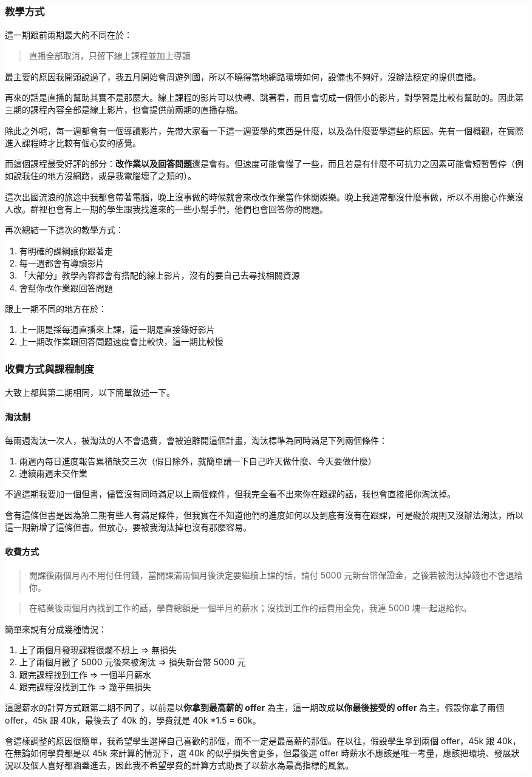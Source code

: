 ### 教學方式

這一期跟前兩期最大的不同在於：

> 直播全部取消，只留下線上課程並加上導讀

最主要的原因我開頭說過了，我五月開始會周遊列國，所以不曉得當地網路環境如何，設備也不夠好，沒辦法穩定的提供直播。

再來的話是直播的幫助其實不是那麼大。線上課程的影片可以快轉、跳著看，而且會切成一個個小的影片，對學習是比較有幫助的。因此第三期的課程內容全部是線上影片，也會提供前兩期的直播存檔。

除此之外呢，每一週都會有一個導讀影片，先帶大家看一下這一週要學的東西是什麼，以及為什麼要學這些的原因。先有一個概觀，在實際進入課程時才比較有個心安的感覺。

而這個課程最受好評的部分：**改作業以及回答問題**還是會有。但速度可能會慢了一些，而且若是有什麼不可抗力之因素可能會短暫暫停（例如說我住的地方沒網路，或是我電腦壞了之類的）。

這次出國流浪的旅途中我都會帶著電腦，晚上沒事做的時候就會來改改作業當作休閒娛樂。晚上我通常都沒什麼事做，所以不用擔心作業沒人改。群裡也會有上一期的學生跟我找進來的一些小幫手們，他們也會回答你的問題。

再次總結一下這次的教學方式：

1.  有明確的課綱讓你跟著走
2.  每一週都會有導讀影片
3.  「大部分」教學內容都會有搭配的線上影片，沒有的要自己去尋找相關資源
4.  會幫你改作業跟回答問題

跟上一期不同的地方在於：

1.  上一期是採每週直播來上課，這一期是直接錄好影片
2.  上一期改作業跟回答問題速度會比較快，這一期比較慢

### 收費方式與課程制度

大致上都與第二期相同，以下簡單敘述一下。

#### 淘汰制

每兩週淘汰一次人，被淘汰的人不會退費，會被迫離開這個計畫，淘汰標準為同時滿足下列兩個條件：

1.  兩週內每日進度報告累積缺交三次（假日除外，就簡單講一下自己昨天做什麼、今天要做什麼）
2.  連續兩週未交作業

不過這期我要加一個但書，儘管沒有同時滿足以上兩個條件，但我完全看不出來你在跟課的話，我也會直接把你淘汰掉。

會有這條但書是因為第二期有些人有滿足條件，但我實在不知道他們的進度如何以及到底有沒有在跟課，可是礙於規則又沒辦法淘汰，所以這一期新增了這條但書。但放心，要被我淘汰掉也沒有那麼容易。

#### 收費方式

> 開課後兩個月內不用付任何錢，當開課滿兩個月後決定要繼續上課的話，請付 5000 元新台幣保證金，之後若被淘汰掉錢也不會退給你。

> 在結業後兩個月內找到工作的話，學費總額是一個半月的薪水；沒找到工作的話費用全免，我連 5000 塊一起退給你。

簡單來說有分成幾種情況：

1.  上了兩個月發現課程很爛不想上 => 無損失
2.  上了兩個月繳了 5000 元後來被淘汰 => 損失新台幣 5000 元
3.  跟完課程找到工作 => 一個半月薪水
4.  跟完課程沒找到工作 => 幾乎無損失

這邊薪水的計算方式跟第二期不同了，以前是以**你拿到最高薪的 offer** 為主，這一期改成**以你最後接受的 offer** 為主。假設你拿了兩個 offer，45k 跟 40k，最後去了 40k 的，學費就是 40k \*1.5 = 60k。

會這樣調整的原因很簡單，我希望學生選擇自己喜歡的那個，而不一定是最高薪的那個。在以往，假設學生拿到兩個 offer，45k 跟 40k，在無論如何學費都是以 45k 來計算的情況下，選 40k 的似乎損失會更多，但最後選 offer 時薪水不應該是唯一考量，應該把環境、發展狀況以及個人喜好都涵蓋進去，因此我不希望學費的計算方式助長了以薪水為最高指標的風氣。
